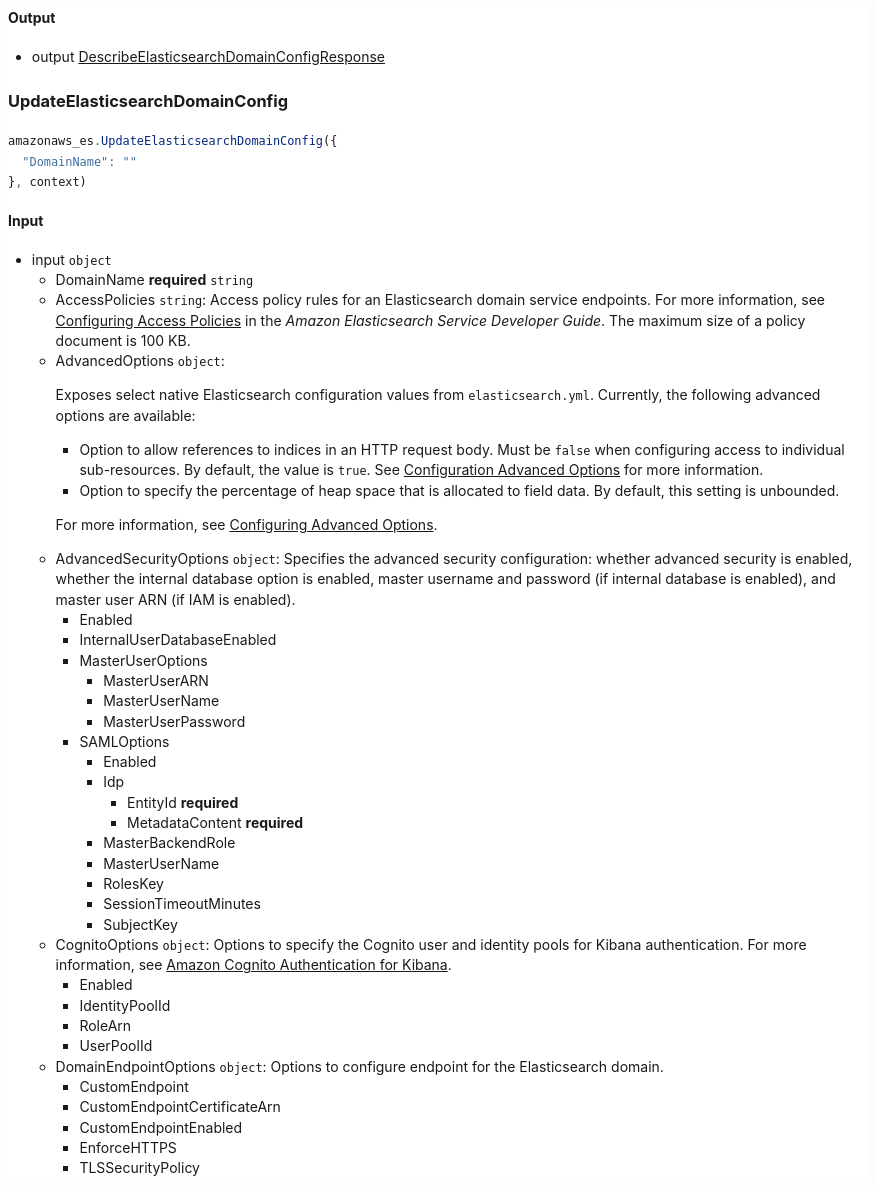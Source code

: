 #### Output
* output [DescribeElasticsearchDomainConfigResponse](#describeelasticsearchdomainconfigresponse)

### UpdateElasticsearchDomainConfig



```js
amazonaws_es.UpdateElasticsearchDomainConfig({
  "DomainName": ""
}, context)
```

#### Input
* input `object`
  * DomainName **required** `string`
  * AccessPolicies `string`: Access policy rules for an Elasticsearch domain service endpoints. For more information, see <a href="http://docs.aws.amazon.com/elasticsearch-service/latest/developerguide/es-createupdatedomains.html#es-createdomain-configure-access-policies" target="_blank">Configuring Access Policies</a> in the <i>Amazon Elasticsearch Service Developer Guide</i>. The maximum size of a policy document is 100 KB.
  * AdvancedOptions `object`: <p> Exposes select native Elasticsearch configuration values from <code>elasticsearch.yml</code>. Currently, the following advanced options are available:</p> <ul> <li>Option to allow references to indices in an HTTP request body. Must be <code>false</code> when configuring access to individual sub-resources. By default, the value is <code>true</code>. See <a href="http://docs.aws.amazon.com/elasticsearch-service/latest/developerguide/es-createupdatedomains.html#es-createdomain-configure-advanced-options" target="_blank">Configuration Advanced Options</a> for more information.</li> <li>Option to specify the percentage of heap space that is allocated to field data. By default, this setting is unbounded.</li> </ul> <p>For more information, see <a href="http://docs.aws.amazon.com/elasticsearch-service/latest/developerguide/es-createupdatedomains.html#es-createdomain-configure-advanced-options">Configuring Advanced Options</a>.</p>
  * AdvancedSecurityOptions `object`: Specifies the advanced security configuration: whether advanced security is enabled, whether the internal database option is enabled, master username and password (if internal database is enabled), and master user ARN (if IAM is enabled).
    * Enabled
    * InternalUserDatabaseEnabled
    * MasterUserOptions
      * MasterUserARN
      * MasterUserName
      * MasterUserPassword
    * SAMLOptions
      * Enabled
      * Idp
        * EntityId **required**
        * MetadataContent **required**
      * MasterBackendRole
      * MasterUserName
      * RolesKey
      * SessionTimeoutMinutes
      * SubjectKey
  * CognitoOptions `object`: Options to specify the Cognito user and identity pools for Kibana authentication. For more information, see <a href="http://docs.aws.amazon.com/elasticsearch-service/latest/developerguide/es-cognito-auth.html" target="_blank">Amazon Cognito Authentication for Kibana</a>.
    * Enabled
    * IdentityPoolId
    * RoleArn
    * UserPoolId
  * DomainEndpointOptions `object`: Options to configure endpoint for the Elasticsearch domain.
    * CustomEndpoint
    * CustomEndpointCertificateArn
    * CustomEndpointEnabled
    * EnforceHTTPS
    * TLSSecurityPolicy